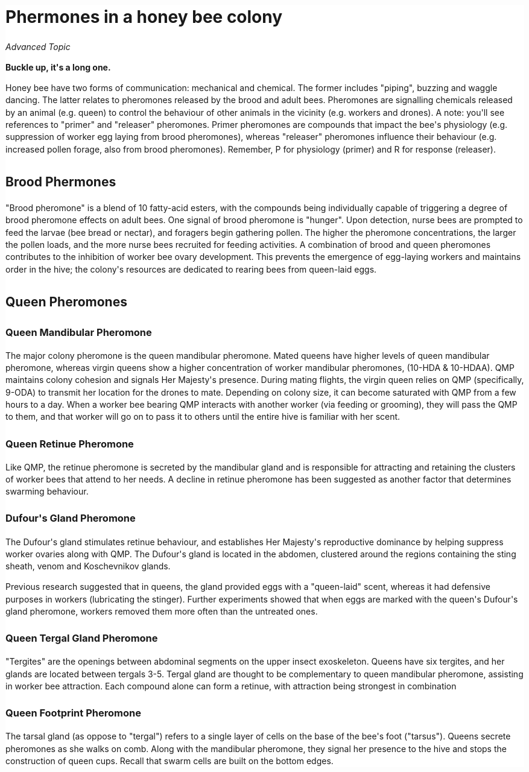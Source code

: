 # Phermones in a honey bee colony
*Advanced Topic*

**Buckle up, it's a long one.**

Honey bee have two forms of communication: mechanical and chemical. The former includes "piping", buzzing and waggle dancing. The latter relates to pheromones released by the brood and adult bees. Pheromones are signalling chemicals released by an animal (e.g. queen) to control the behaviour of other animals in the vicinity (e.g. workers and drones). A note: you'll see references to "primer" and "releaser" pheromones. Primer pheromones are compounds that impact the bee's physiology (e.g. suppression of worker egg laying from brood pheromones), whereas "releaser" pheromones influence their behaviour (e.g. increased pollen forage, also from brood pheromones). Remember, P for physiology (primer) and R for response (releaser).


## Brood Phermones
"Brood pheromone" is a blend of 10 fatty-acid esters, with the compounds being individually capable of triggering a degree of brood pheromone effects on adult bees. One signal of brood pheromone is "hunger". Upon detection, nurse bees are prompted to feed the larvae (bee bread or nectar), and foragers begin gathering pollen. The higher the pheromone concentrations, the larger the pollen loads, and the more nurse bees recruited for feeding activities. A combination of brood and queen pheromones contributes to the inhibition of worker bee ovary development. This prevents the emergence of egg-laying workers and maintains order in the hive; the colony's resources are dedicated to rearing bees from queen-laid eggs.

## Queen Pheromones
### Queen Mandibular Pheromone
The major colony pheromone is the queen mandibular pheromone. Mated queens have higher levels of queen mandibular pheromone, whereas virgin queens show a higher concentration of worker mandibular pheromones, (10-HDA & 10-HDAA). QMP maintains colony cohesion and signals Her Majesty's presence. During mating flights, the virgin queen relies on QMP (specifically, 9-ODA) to transmit her location for the drones to mate. Depending on colony size, it can become saturated with QMP from a few hours to a day. When a worker bee bearing QMP interacts with another worker (via feeding or grooming), they will pass the QMP to them, and that worker will go on to pass it to others until the entire hive is familiar with her scent.
### Queen Retinue Pheromone
Like QMP, the retinue pheromone is secreted by the mandibular gland and is responsible for attracting and retaining the clusters of worker bees that attend to her needs. A decline in retinue pheromone has been suggested as another factor that determines swarming behaviour.
### Dufour's Gland Pheromone
The Dufour's gland stimulates retinue behaviour, and establishes Her Majesty's reproductive dominance by helping suppress worker ovaries along with QMP. The Dufour's gland is located in the abdomen, clustered around the regions containing the sting sheath, venom and Koschevnikov glands. 

Previous research suggested that in queens, the gland provided eggs with a "queen-laid" scent, whereas it had defensive purposes in workers (lubricating the stinger). Further experiments showed that when eggs are marked with the queen's Dufour's gland pheromone, workers removed them more often than the untreated ones.
### Queen Tergal Gland Pheromone
"Tergites" are the openings between abdominal segments on the upper insect exoskeleton. Queens have six tergites, and her glands are located between tergals 3-5. Tergal gland are thought to be complementary to queen mandibular pheromone, assisting in worker bee attraction. Each compound alone can form a retinue, with attraction being strongest in combination
### Queen Footprint Pheromone
The tarsal gland (as oppose to "tergal") refers to a single layer of cells on the base of the bee's foot ("tarsus"). Queens secrete pheromones as she walks on comb. Along with the mandibular pheromone, they signal her presence to the hive and stops the construction of queen cups. Recall that swarm cells are built on the bottom edges. 

